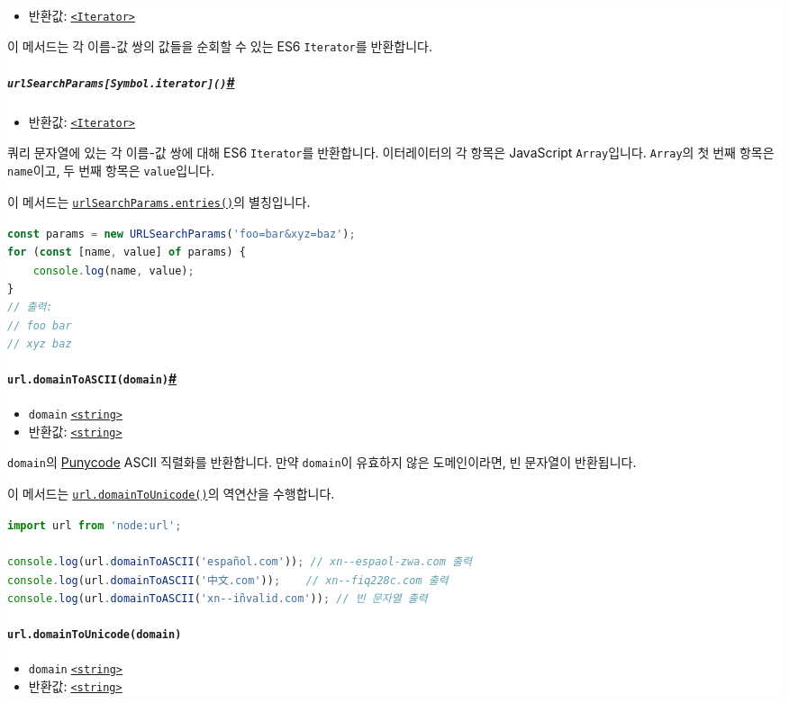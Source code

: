 -   반환값: [`<Iterator>`](https://developer.mozilla.org/en-US/docs/Web/JavaScript/Reference/Iteration_protocols#The_iterator_protocol)

이 메서드는 각 이름-값 쌍의 값들을 순회할 수 있는 ES6 `Iterator`를 반환합니다.


##### `urlSearchParams[Symbol.iterator]()`[#](https://nodejs.org/docs/latest/api/url.html#urlsearchparamssymboliterator)

-   반환값: [`<Iterator>`](https://developer.mozilla.org/en-US/docs/Web/JavaScript/Reference/Iteration_protocols#The_iterator_protocol)

쿼리 문자열에 있는 각 이름-값 쌍에 대해 ES6 `Iterator`를 반환합니다. 이터레이터의 각 항목은 JavaScript `Array`입니다. `Array`의 첫 번째 항목은 `name`이고, 두 번째 항목은 `value`입니다.

이 메서드는 [`urlSearchParams.entries()`](https://nodejs.org/docs/latest/api/url.html#urlsearchparamsentries)의 별칭입니다.

```js
const params = new URLSearchParams('foo=bar&xyz=baz');
for (const [name, value] of params) {
    console.log(name, value);
}
// 출력:
// foo bar
// xyz baz
```


#### `url.domainToASCII(domain)`[#](https://nodejs.org/docs/latest/api/url.html#urldomaintoasciidomain)

-   `domain` [`<string>`](https://developer.mozilla.org/en-US/docs/Web/JavaScript/Data_structures#String_type)
-   반환값: [`<string>`](https://developer.mozilla.org/en-US/docs/Web/JavaScript/Data_structures#String_type)

`domain`의 [Punycode](https://tools.ietf.org/html/rfc5891#section-4.4) ASCII 직렬화를 반환합니다. 만약 `domain`이 유효하지 않은 도메인이라면, 빈 문자열이 반환됩니다.

이 메서드는 [`url.domainToUnicode()`](https://nodejs.org/docs/latest/api/url.html#urldomaintounicodedomain)의 역연산을 수행합니다.

```js
import url from 'node:url';

console.log(url.domainToASCII('español.com')); // xn--espaol-zwa.com 출력
console.log(url.domainToASCII('中文.com'));    // xn--fiq228c.com 출력
console.log(url.domainToASCII('xn--iñvalid.com')); // 빈 문자열 출력
```


#### `url.domainToUnicode(domain)`

- `domain` [`<string>`](https://developer.mozilla.org/en-US/docs/Web/JavaScript/Data_structures#String_type)
- 반환값: [`<string>`](https://developer.mozilla.org/en-US/docs/Web/JavaScript/Data_structures#String_type)
